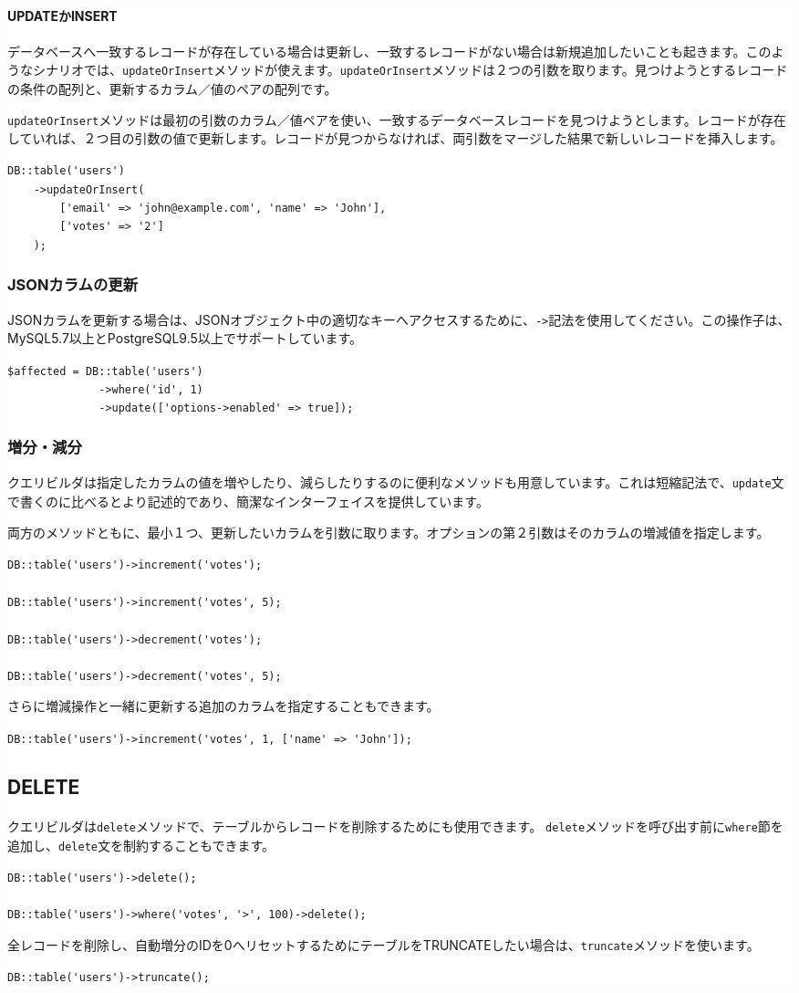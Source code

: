 #### UPDATEかINSERT

データベースへ一致するレコードが存在している場合は更新し、一致するレコードがない場合は新規追加したいことも起きます。このようなシナリオでは、`updateOrInsert`メソッドが使えます。`updateOrInsert`メソッドは２つの引数を取ります。見つけようとするレコードの条件の配列と、更新するカラム／値のペアの配列です。

`updateOrInsert`メソッドは最初の引数のカラム／値ペアを使い、一致するデータベースレコードを見つけようとします。レコードが存在していれば、２つ目の引数の値で更新します。レコードが見つからなければ、両引数をマージした結果で新しいレコードを挿入します。

    DB::table('users')
        ->updateOrInsert(
            ['email' => 'john@example.com', 'name' => 'John'],
            ['votes' => '2']
        );

<a name="updating-json-columns"></a>
### JSONカラムの更新

JSONカラムを更新する場合は、JSONオブジェクト中の適切なキーへアクセスするために、`->`記法を使用してください。この操作子は、MySQL5.7以上とPostgreSQL9.5以上でサポートしています。

    $affected = DB::table('users')
                  ->where('id', 1)
                  ->update(['options->enabled' => true]);

<a name="increment-and-decrement"></a>
### 増分・減分

クエリビルダは指定したカラムの値を増やしたり、減らしたりするのに便利なメソッドも用意しています。これは短縮記法で、`update`文で書くのに比べるとより記述的であり、簡潔なインターフェイスを提供しています。

両方のメソッドともに、最小１つ、更新したいカラムを引数に取ります。オプションの第２引数はそのカラムの増減値を指定します。

    DB::table('users')->increment('votes');

    DB::table('users')->increment('votes', 5);

    DB::table('users')->decrement('votes');

    DB::table('users')->decrement('votes', 5);

さらに増減操作と一緒に更新する追加のカラムを指定することもできます。

    DB::table('users')->increment('votes', 1, ['name' => 'John']);

<a name="deletes"></a>
## DELETE

クエリビルダは`delete`メソッドで、テーブルからレコードを削除するためにも使用できます。 `delete`メソッドを呼び出す前に`where`節を追加し、`delete`文を制約することもできます。

    DB::table('users')->delete();

    DB::table('users')->where('votes', '>', 100)->delete();

全レコードを削除し、自動増分のIDを0へリセットするためにテーブルをTRUNCATEしたい場合は、`truncate`メソッドを使います。

    DB::table('users')->truncate();

